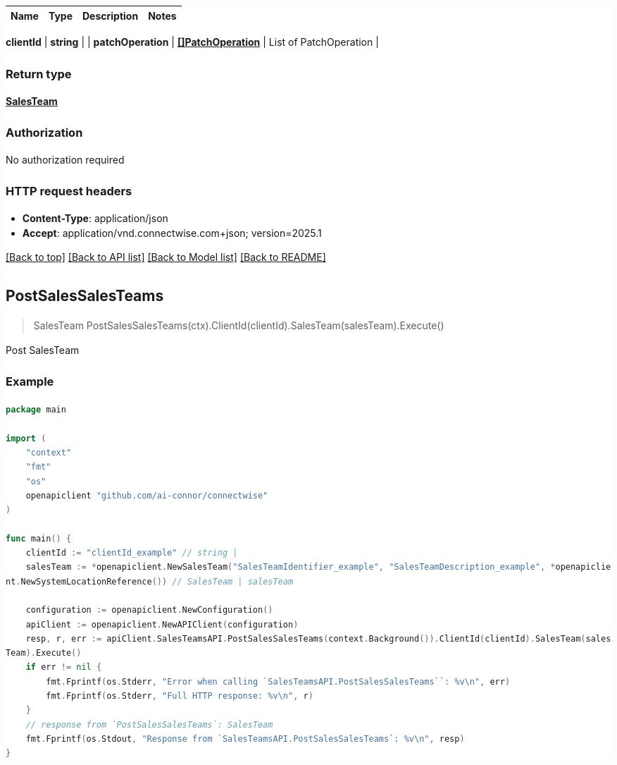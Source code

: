 
Name | Type | Description  | Notes
------------- | ------------- | ------------- | -------------

 **clientId** | **string** |  | 
 **patchOperation** | [**[]PatchOperation**](PatchOperation.md) | List of PatchOperation | 

### Return type

[**SalesTeam**](SalesTeam.md)

### Authorization

No authorization required

### HTTP request headers

- **Content-Type**: application/json
- **Accept**: application/vnd.connectwise.com+json; version=2025.1

[[Back to top]](#) [[Back to API list]](../README.md#documentation-for-api-endpoints)
[[Back to Model list]](../README.md#documentation-for-models)
[[Back to README]](../README.md)


## PostSalesSalesTeams

> SalesTeam PostSalesSalesTeams(ctx).ClientId(clientId).SalesTeam(salesTeam).Execute()

Post SalesTeam

### Example

```go
package main

import (
	"context"
	"fmt"
	"os"
	openapiclient "github.com/ai-connor/connectwise"
)

func main() {
	clientId := "clientId_example" // string | 
	salesTeam := *openapiclient.NewSalesTeam("SalesTeamIdentifier_example", "SalesTeamDescription_example", *openapiclient.NewSystemLocationReference()) // SalesTeam | salesTeam

	configuration := openapiclient.NewConfiguration()
	apiClient := openapiclient.NewAPIClient(configuration)
	resp, r, err := apiClient.SalesTeamsAPI.PostSalesSalesTeams(context.Background()).ClientId(clientId).SalesTeam(salesTeam).Execute()
	if err != nil {
		fmt.Fprintf(os.Stderr, "Error when calling `SalesTeamsAPI.PostSalesSalesTeams``: %v\n", err)
		fmt.Fprintf(os.Stderr, "Full HTTP response: %v\n", r)
	}
	// response from `PostSalesSalesTeams`: SalesTeam
	fmt.Fprintf(os.Stdout, "Response from `SalesTeamsAPI.PostSalesSalesTeams`: %v\n", resp)
}
```
